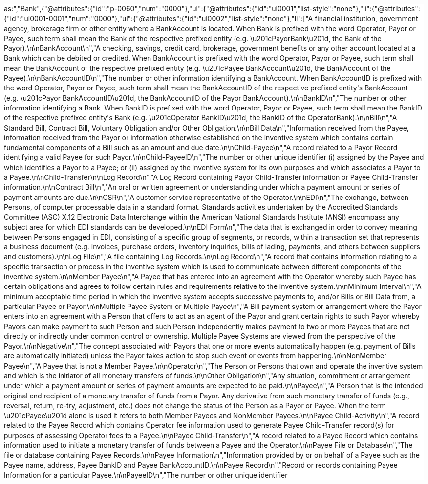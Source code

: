 as:","Bank",{"@attributes":{"id":"p-0060","num":"0000"},"ul":{"@attributes":{"id":"ul0001","list-style":"none"},"li":{"@attributes":{"id":"ul0001-0001","num":"0000"},"ul":{"@attributes":{"id":"ul0002","list-style":"none"},"li":["A financial institution, government agency, brokerage firm or other entity where a BankAccount is located. When Bank is prefixed with the word Operator, Payor or Payee, such term shall mean the Bank of the respective prefixed entity (e.g. \u201cPayorBank\u201d, the Bank of the Payor).\n\nBankAccount\n","A checking, savings, credit card, brokerage, government benefits or any other account located at a Bank which can be debited or credited. When BankAccount is prefixed with the word Operator, Payor or Payee, such term shall mean the BankAccount of the respective prefixed entity (e.g. \u201cPayee BankAccount\u201d, the BankAccount of the Payee).\n\nBankAccountID\n","The number or other information identifying a BankAccount. When BankAccountID is prefixed with the word Operator, Payor or Payee, such term shall mean the BankAccountID of the respective prefixed entity's BankAccount (e.g. \u201cPayor BankAccountID\u201d, the BankAccountID of the Payor BankAccount).\n\nBankID\n","The number or other information identifying a Bank. When BankID is prefixed with the word Operator, Payor or Payee, such term shall mean the BankID of the respective prefixed entity's Bank (e.g. \u201cOperator BankID\u201d, the BankID of the OperatorBank).\n\nBill\n","A Standard Bill, Contract Bill, Voluntary Obligation and\/or Other Obligation.\n\nBill Data\n","Information received from the Payee, information received from the Payor or information otherwise established on the inventive system which contains certain fundamental components of a Bill such as an amount and due date.\n\nChild-Payee\n","A record related to a Payor Record identifying a valid Payee for such Payor.\n\nChild-PayeeID\n","The number or other unique identifier (i) assigned by the Payee and which identifies a Payor to a Payee; or (ii) assigned by the inventive system for its own purposes and which associates a Payor to a Payee.\n\nChild-Transfer\n\nLog Record\n","A Log Record containing Payor Child-Transfer information or Payee Child-Transfer information.\n\nContract Bill\n","An oral or written agreement or understanding under which a payment amount or series of payment amounts are due.\n\nCSR\n","A customer service representative of the Operator.\n\nEDI\n","The exchange, between Persons, of computer processable data in a standard format. Standards activities undertaken by the Accredited Standards Committee (ASC) X.12 Electronic Data Interchange within the American National Standards Institute (ANSI) encompass any subject area for which EDI standards can be developed.\n\nEDI Form\n","The data that is exchanged in order to convey meaning between Persons engaged in EDI, consisting of a specific group of segments, or records, within a transaction set that represents a business document (e.g. invoices, purchase orders, inventory inquiries, bills of lading, payments, and others between suppliers and customers).\n\nLog File\n","A file containing Log Records.\n\nLog Record\n","A record that contains information relating to a specific transaction or process in the inventive system which is used to communicate between different components of the inventive system.\n\nMember Payee\n","A Payee that has entered into an agreement with the Operator whereby such Payee has certain obligations and agrees to follow certain rules and requirements relative to the inventive system.\n\nMinimum Interval\n","A minimum acceptable time period in which the inventive system accepts successive payments to, and\/or Bills or Bill Data from, a particular Payee or Payor.\n\nMultiple Payee System or Multiple Payee\n","A Bill payment system or arrangement where the Payor enters into an agreement with a Person that offers to act as an agent of the Payor and grant certain rights to such Payor whereby Payors can make payment to such Person and such Person independently makes payment to two or more Payees that are not directly or indirectly under common control or ownership. Multiple Payee Systems are viewed from the perspective of the Payor.\n\nNegative\n","The concept associated with Payors that one or more events automatically happen (e.g. payment of Bills are automatically initiated) unless the Payor takes action to stop such event or events from happening.\n\nNonMember Payee\n","A Payee that is not a Member Payee.\n\nOperator\n","The Person or Persons that own and operate the inventive system and which is the initiator of all monetary transfers of funds.\n\nOther Obligation\n","Any situation, commitment or arrangement under which a payment amount or series of payment amounts are expected to be paid.\n\nPayee\n","A Person that is the intended original end recipient of a monetary transfer of funds from a Payor. Any derivative from such monetary transfer of funds (e.g., reversal, return, re-try, adjustment, etc.) does not change the status of the Person as a Payor or Payee. When the term \u201cPayee\u201d alone is used it refers to both Member Payees and NonMember Payees.\n\nPayee Child-Activity\n","A record related to the Payee Record which contains Operator fee information used to generate Payee Child-Transfer record(s) for purposes of assessing Operator fees to a Payee.\n\nPayee Child-Transfer\n","A record related to a Payee Record which contains information used to initiate a monetary transfer of funds between a Payee and the Operator.\n\nPayee File or Database\n","The file or database containing Payee Records.\n\nPayee Information\n","Information provided by or on behalf of a Payee such as the Payee name, address, Payee BankID and Payee BankAccountID.\n\nPayee Record\n","Record or records containing Payee Information for a particular Payee.\n\nPayeeID\n","The number or other unique identifier